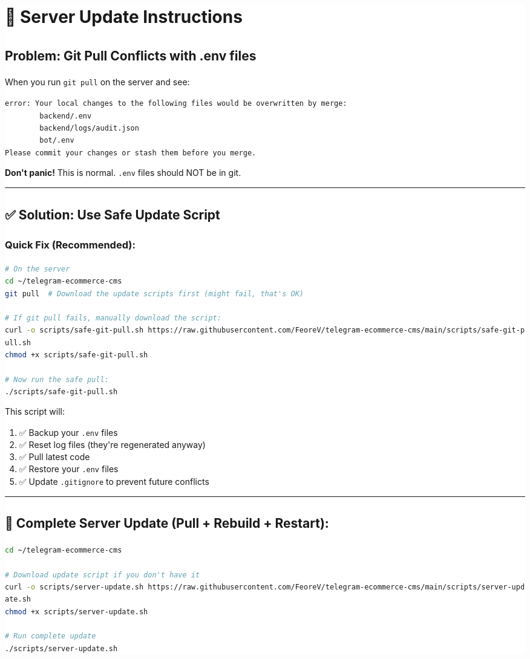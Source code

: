 # 🔄 Server Update Instructions

## Problem: Git Pull Conflicts with .env files

When you run `git pull` on the server and see:
```
error: Your local changes to the following files would be overwritten by merge:
        backend/.env
        backend/logs/audit.json
        bot/.env
Please commit your changes or stash them before you merge.
```

**Don't panic!** This is normal. `.env` files should NOT be in git.

---

## ✅ Solution: Use Safe Update Script

### Quick Fix (Recommended):

```bash
# On the server
cd ~/telegram-ecommerce-cms
git pull  # Download the update scripts first (might fail, that's OK)

# If git pull fails, manually download the script:
curl -o scripts/safe-git-pull.sh https://raw.githubusercontent.com/FeoreV/telegram-ecommerce-cms/main/scripts/safe-git-pull.sh
chmod +x scripts/safe-git-pull.sh

# Now run the safe pull:
./scripts/safe-git-pull.sh
```

This script will:
1. ✅ Backup your `.env` files
2. ✅ Reset log files (they're regenerated anyway)
3. ✅ Pull latest code
4. ✅ Restore your `.env` files
5. ✅ Update `.gitignore` to prevent future conflicts

---

## 🚀 Complete Server Update (Pull + Rebuild + Restart):

```bash
cd ~/telegram-ecommerce-cms

# Download update script if you don't have it
curl -o scripts/server-update.sh https://raw.githubusercontent.com/FeoreV/telegram-ecommerce-cms/main/scripts/server-update.sh
chmod +x scripts/server-update.sh

# Run complete update
./scripts/server-update.sh
```
